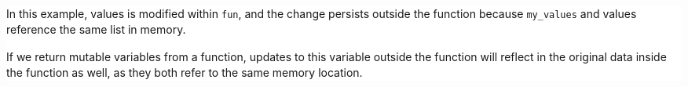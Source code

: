 In this example, values is modified within ```fun```, and the change persists outside the function because ```my_values``` and values reference the same list in memory.

If we return mutable variables from a function, updates to this variable outside the function will reflect in the original data inside the function as well, as they both refer to the same memory location.


